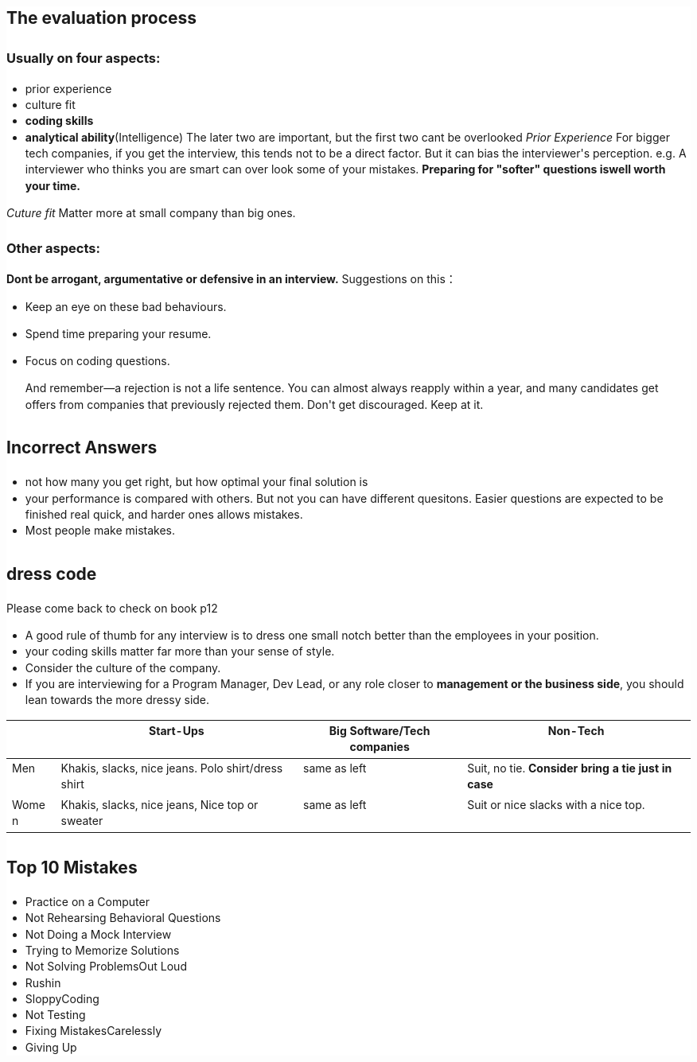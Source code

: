 ## The evaluation process

### Usually on four aspects:
* prior experience
* culture fit
* **coding skills**
* **analytical ability**(Intelligence)
The later two are important, but the first two cant be overlooked 
*Prior Experience* 
For bigger tech companies, if you get the interview, this tends not to be a direct factor. But it can bias the interviewer's perception. e.g. A interviewer who thinks you are smart can over look some of your mistakes. **Preparing for "softer" questions iswell worth your time.**

*Cuture fit*
Matter more at small company than big ones. 

### Other aspects:
**Dont be arrogant, argumentative or defensive in an interview.**
Suggestions on this：
* Keep an eye on these bad behaviours.
* Spend time preparing your resume. 
* Focus on coding questions. 

    And remember—a rejection is not a life sentence. You can almost always reapply within a year, and many candidates get offers from companies that previously rejected them.
    Don't get discouraged. Keep at it.

## Incorrect Answers
* not how many you get right, but how optimal your final solution is
* your performance is compared with others. But not you can have different quesitons. Easier questions are expected to be finished real quick, and harder ones allows mistakes. 
* Most people make mistakes.

## dress code 
Please come back to check on book p12 

* A good rule of thumb for any interview is to dress one small notch better than the employees in your position.
* your coding skills matter far more than your sense of style.
* Consider the culture of the company.
* If you are interviewing for a Program Manager, Dev Lead, or any role closer to **management or the business side**, you should lean towards the more dressy side.

|      | Start-Ups | Big Software/Tech companies | Non-Tech  |
| ---- | ----------------- | -------------------| ---------- |
| Men |  Khakis, slacks, nice jeans. Polo shirt/dress shirt | same as left |  Suit, no tie. **Consider bring a tie just in case** |
| Women | Khakis, slacks, nice jeans, Nice top or sweater | same as left |  Suit or nice slacks with a nice top.|

## Top 10 Mistakes
* Practice on a Computer
* Not Rehearsing Behavioral Questions
* Not Doing a Mock Interview
* Trying to Memorize Solutions
* Not Solving ProblemsOut Loud
* Rushin
* SloppyCoding
* Not Testing
* Fixing MistakesCarelessly
* Giving Up

